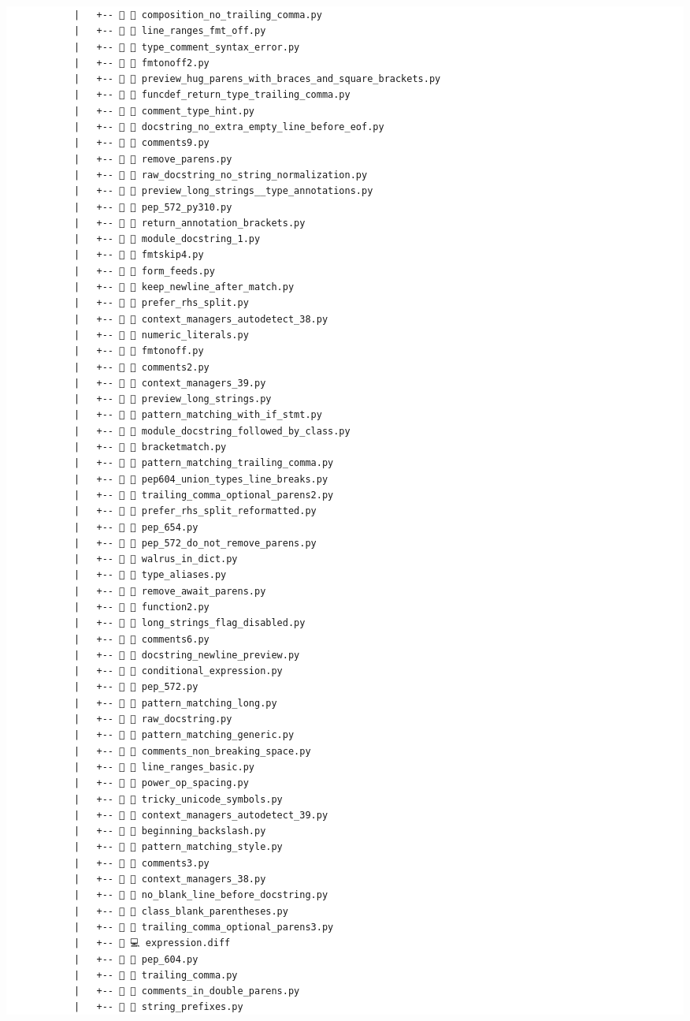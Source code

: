 ```
            |   +-- 📁 🐍 composition_no_trailing_comma.py
            |   +-- 📁 🐍 line_ranges_fmt_off.py
            |   +-- 📁 🐍 type_comment_syntax_error.py
            |   +-- 📁 🐍 fmtonoff2.py
            |   +-- 📁 🐍 preview_hug_parens_with_braces_and_square_brackets.py
            |   +-- 📁 🐍 funcdef_return_type_trailing_comma.py
            |   +-- 📁 🐍 comment_type_hint.py
            |   +-- 📁 🐍 docstring_no_extra_empty_line_before_eof.py
            |   +-- 📁 🐍 comments9.py
            |   +-- 📁 🐍 remove_parens.py
            |   +-- 📁 🐍 raw_docstring_no_string_normalization.py
            |   +-- 📁 🐍 preview_long_strings__type_annotations.py
            |   +-- 📁 🐍 pep_572_py310.py
            |   +-- 📁 🐍 return_annotation_brackets.py
            |   +-- 📁 🐍 module_docstring_1.py
            |   +-- 📁 🐍 fmtskip4.py
            |   +-- 📁 🐍 form_feeds.py
            |   +-- 📁 🐍 keep_newline_after_match.py
            |   +-- 📁 🐍 prefer_rhs_split.py
            |   +-- 📁 🐍 context_managers_autodetect_38.py
            |   +-- 📁 🐍 numeric_literals.py
            |   +-- 📁 🐍 fmtonoff.py
            |   +-- 📁 🐍 comments2.py
            |   +-- 📁 🐍 context_managers_39.py
            |   +-- 📁 🐍 preview_long_strings.py
            |   +-- 📁 🐍 pattern_matching_with_if_stmt.py
            |   +-- 📁 🐍 module_docstring_followed_by_class.py
            |   +-- 📁 🐍 bracketmatch.py
            |   +-- 📁 🐍 pattern_matching_trailing_comma.py
            |   +-- 📁 🐍 pep604_union_types_line_breaks.py
            |   +-- 📁 🐍 trailing_comma_optional_parens2.py
            |   +-- 📁 🐍 prefer_rhs_split_reformatted.py
            |   +-- 📁 🐍 pep_654.py
            |   +-- 📁 🐍 pep_572_do_not_remove_parens.py
            |   +-- 📁 🐍 walrus_in_dict.py
            |   +-- 📁 🐍 type_aliases.py
            |   +-- 📁 🐍 remove_await_parens.py
            |   +-- 📁 🐍 function2.py
            |   +-- 📁 🐍 long_strings_flag_disabled.py
            |   +-- 📁 🐍 comments6.py
            |   +-- 📁 🐍 docstring_newline_preview.py
            |   +-- 📁 🐍 conditional_expression.py
            |   +-- 📁 🐍 pep_572.py
            |   +-- 📁 🐍 pattern_matching_long.py
            |   +-- 📁 🐍 raw_docstring.py
            |   +-- 📁 🐍 pattern_matching_generic.py
            |   +-- 📁 🐍 comments_non_breaking_space.py
            |   +-- 📁 🐍 line_ranges_basic.py
            |   +-- 📁 🐍 power_op_spacing.py
            |   +-- 📁 🐍 tricky_unicode_symbols.py
            |   +-- 📁 🐍 context_managers_autodetect_39.py
            |   +-- 📁 🐍 beginning_backslash.py
            |   +-- 📁 🐍 pattern_matching_style.py
            |   +-- 📁 🐍 comments3.py
            |   +-- 📁 🐍 context_managers_38.py
            |   +-- 📁 🐍 no_blank_line_before_docstring.py
            |   +-- 📁 🐍 class_blank_parentheses.py
            |   +-- 📁 🐍 trailing_comma_optional_parens3.py
            |   +-- 📁 💻 expression.diff
            |   +-- 📁 🐍 pep_604.py
            |   +-- 📁 🐍 trailing_comma.py
            |   +-- 📁 🐍 comments_in_double_parens.py
            |   +-- 📁 🐍 string_prefixes.py
```